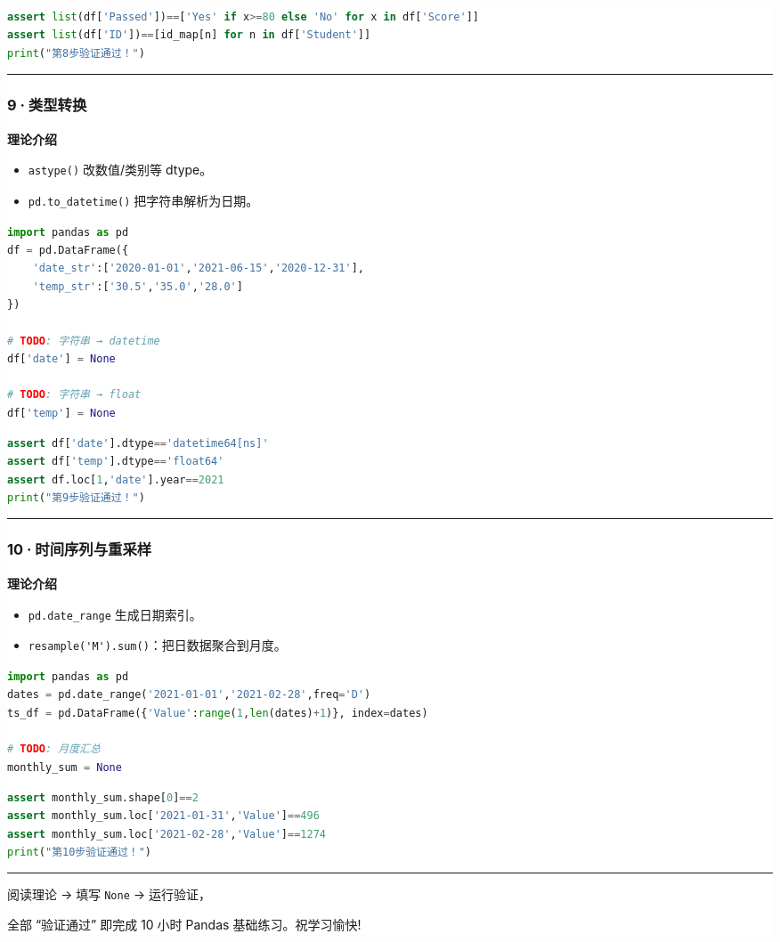 ```python
assert list(df['Passed'])==['Yes' if x>=80 else 'No' for x in df['Score']]
assert list(df['ID'])==[id_map[n] for n in df['Student']]
print("第8步验证通过！")
```

---

### 9 · 类型转换

**理论介绍**

- `astype()` 改数值/类别等 dtype。
    
- `pd.to_datetime()` 把字符串解析为日期。
    

```python
import pandas as pd
df = pd.DataFrame({
    'date_str':['2020-01-01','2021-06-15','2020-12-31'],
    'temp_str':['30.5','35.0','28.0']
})

# TODO: 字符串 → datetime
df['date'] = None

# TODO: 字符串 → float
df['temp'] = None
```

```python
assert df['date'].dtype=='datetime64[ns]'
assert df['temp'].dtype=='float64'
assert df.loc[1,'date'].year==2021
print("第9步验证通过！")
```

---

### 10 · 时间序列与重采样

**理论介绍**

- `pd.date_range` 生成日期索引。
    
- `resample('M').sum()`：把日数据聚合到月度。
    

```python
import pandas as pd
dates = pd.date_range('2021-01-01','2021-02-28',freq='D')
ts_df = pd.DataFrame({'Value':range(1,len(dates)+1)}, index=dates)

# TODO: 月度汇总
monthly_sum = None
```

```python
assert monthly_sum.shape[0]==2
assert monthly_sum.loc['2021-01-31','Value']==496
assert monthly_sum.loc['2021-02-28','Value']==1274
print("第10步验证通过！")
```

---

阅读理论 → 填写 `None` → 运行验证，

全部 “验证通过” 即完成 10 小时 Pandas 基础练习。祝学习愉快!

